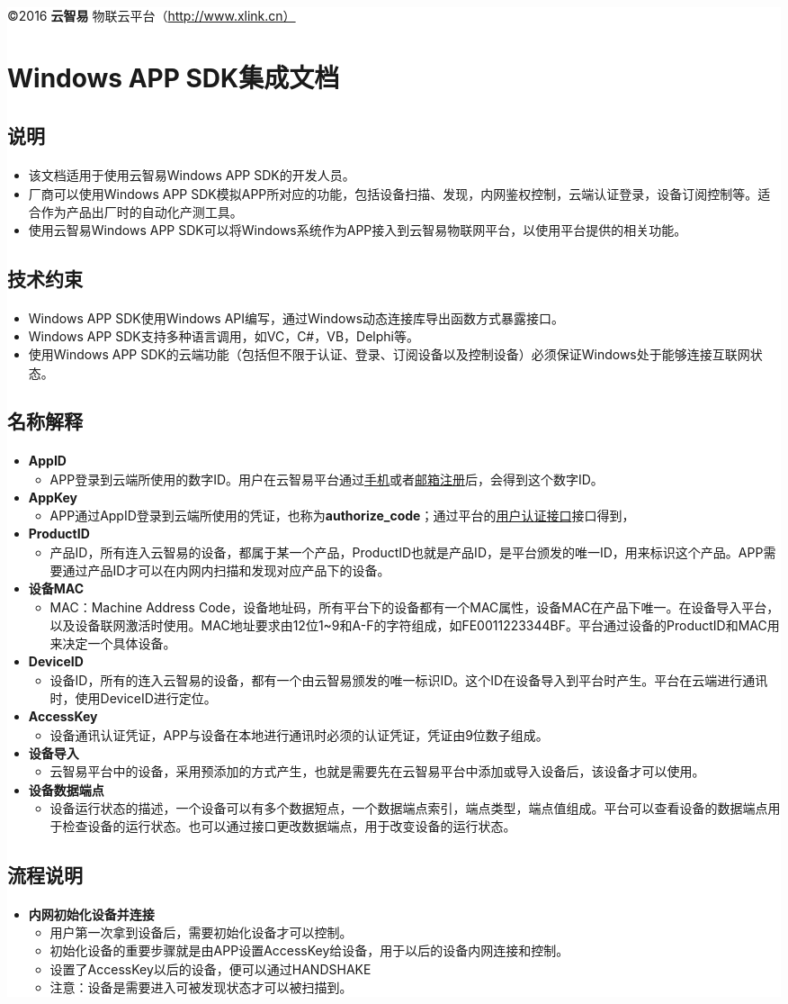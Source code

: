 ©2016  **云智易** 物联云平台（http://www.xlink.cn）

# Windows APP SDK集成文档

## 说明

- 该文档适用于使用云智易Windows APP SDK的开发人员。
- 厂商可以使用Windows APP SDK模拟APP所对应的功能，包括设备扫描、发现，内网鉴权控制，云端认证登录，设备订阅控制等。适合作为产品出厂时的自动化产测工具。
- 使用云智易Windows APP SDK可以将Windows系统作为APP接入到云智易物联网平台，以使用平台提供的相关功能。

## **技术约束**

- Windows APP SDK使用Windows API编写，通过Windows动态连接库导出函数方式暴露接口。
- Windows APP SDK支持多种语言调用，如VC，C#，VB，Delphi等。
- 使用Windows APP SDK的云端功能（包括但不限于认证、登录、订阅设备以及控制设备）必须保证Windows处于能够连接互联网状态。

## **名称解释**

- **AppID**
  * APP登录到云端所使用的数字ID。用户在云智易平台通过[手机](https://github.com/xlink-corp/xlink-sdk/blob/master/%E5%BA%94%E7%94%A8%E7%AB%AF%E5%BC%80%E5%8F%91%E6%96%87%E6%A1%A3/%E5%BA%94%E7%94%A8%E7%AB%AFRESTful%E6%8E%A5%E5%8F%A3%E6%96%87%E6%A1%A3/%E7%94%A8%E6%88%B7%E8%BA%AB%E4%BB%BD%E6%8E%A5%E5%8F%A3.md#4通过手机验证码注册新账号)或者[邮箱注册](https://github.com/xlink-corp/xlink-sdk/blob/master/%E5%BA%94%E7%94%A8%E7%AB%AF%E5%BC%80%E5%8F%91%E6%96%87%E6%A1%A3/%E5%BA%94%E7%94%A8%E7%AB%AFRESTful%E6%8E%A5%E5%8F%A3%E6%96%87%E6%A1%A3/%E7%94%A8%E6%88%B7%E8%BA%AB%E4%BB%BD%E6%8E%A5%E5%8F%A3.md#1使用邮箱注册新账号)后，会得到这个数字ID。
- **AppKey**
  * APP通过AppID登录到云端所使用的凭证，也称为**authorize_code**；通过平台的[用户认证接口](https://github.com/xlink-corp/xlink-sdk/blob/master/%E5%BA%94%E7%94%A8%E7%AB%AF%E5%BC%80%E5%8F%91%E6%96%87%E6%A1%A3/%E5%BA%94%E7%94%A8%E7%AB%AFRESTful%E6%8E%A5%E5%8F%A3%E6%96%87%E6%A1%A3/%E7%94%A8%E6%88%B7%E8%BA%AB%E4%BB%BD%E6%8E%A5%E5%8F%A3.md#5登录与认证)接口得到，
- **ProductID**
  * 产品ID，所有连入云智易的设备，都属于某一个产品，ProductID也就是产品ID，是平台颁发的唯一ID，用来标识这个产品。APP需要通过产品ID才可以在内网内扫描和发现对应产品下的设备。
- **设备MAC**
  * MAC：Machine Address Code，设备地址码，所有平台下的设备都有一个MAC属性，设备MAC在产品下唯一。在设备导入平台，以及设备联网激活时使用。MAC地址要求由12位1~9和A-F的字符组成，如FE0011223344BF。平台通过设备的ProductID和MAC用来决定一个具体设备。
- **DeviceID**
  * 设备ID，所有的连入云智易的设备，都有一个由云智易颁发的唯一标识ID。这个ID在设备导入到平台时产生。平台在云端进行通讯时，使用DeviceID进行定位。
- **AccessKey**
  * 设备通讯认证凭证，APP与设备在本地进行通讯时必须的认证凭证，凭证由9位数子组成。
- **设备导入**
  * 云智易平台中的设备，采用预添加的方式产生，也就是需要先在云智易平台中添加或导入设备后，该设备才可以使用。
- **设备数据端点**
  * 设备运行状态的描述，一个设备可以有多个数据短点，一个数据端点索引，端点类型，端点值组成。平台可以查看设备的数据端点用于检查设备的运行状态。也可以通过接口更改数据端点，用于改变设备的运行状态。

## **流程说明**

- **内网初始化设备并连接**
  * 用户第一次拿到设备后，需要初始化设备才可以控制。
  * 初始化设备的重要步骤就是由APP设置AccessKey给设备，用于以后的设备内网连接和控制。
  * 设置了AccessKey以后的设备，便可以通过HANDSHAKE
  * 注意：设备是需要进入可被发现状态才可以被扫描到。